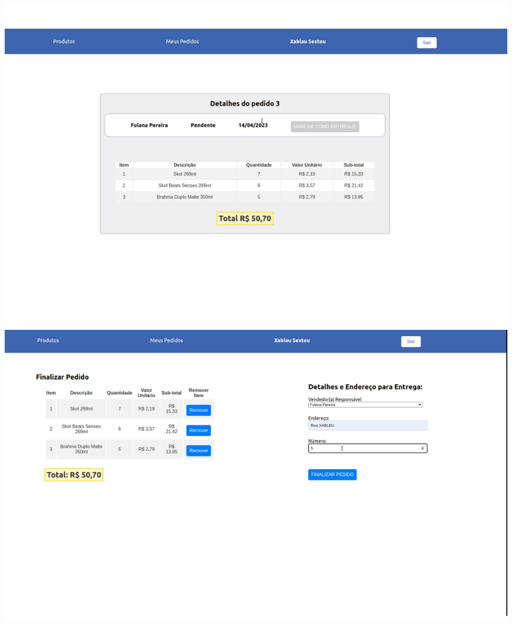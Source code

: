 <br><br><img src="images/preview2.png" width="900px" >
<br><br><img src="images/preview3.png" width="900px" >